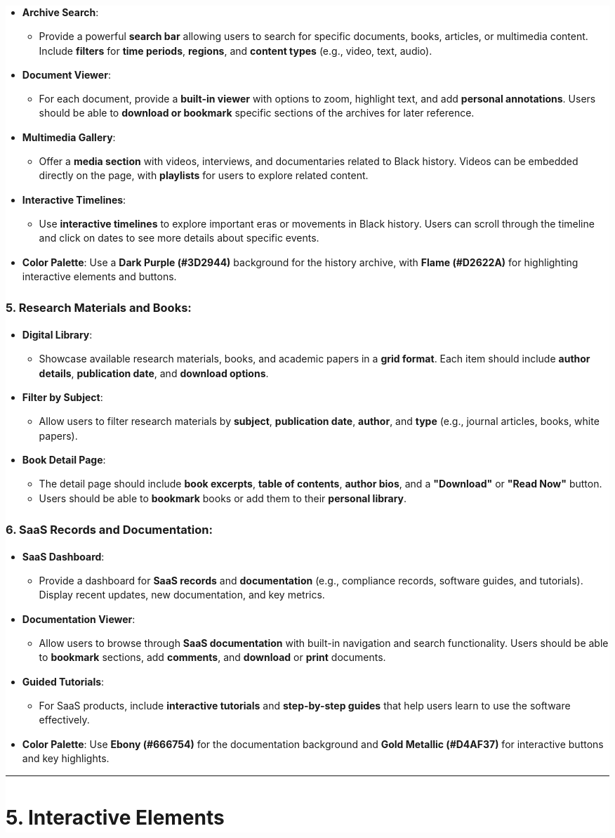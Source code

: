 - **Archive Search**:
  - Provide a powerful **search bar** allowing users to search for specific documents, books, articles, or multimedia content. Include **filters** for **time periods**, **regions**, and **content types** (e.g., video, text, audio).

- **Document Viewer**:
  - For each document, provide a **built-in viewer** with options to zoom, highlight text, and add **personal annotations**. Users should be able to **download or bookmark** specific sections of the archives for later reference.

- **Multimedia Gallery**:
  - Offer a **media section** with videos, interviews, and documentaries related to Black history. Videos can be embedded directly on the page, with **playlists** for users to explore related content.

- **Interactive Timelines**:
  - Use **interactive timelines** to explore important eras or movements in Black history. Users can scroll through the timeline and click on dates to see more details about specific events.

- **Color Palette**: Use a **Dark Purple (#3D2944)** background for the history archive, with **Flame (#D2622A)** for highlighting interactive elements and buttons.

### **5. Research Materials and Books**:
- **Digital Library**:
  - Showcase available research materials, books, and academic papers in a **grid format**. Each item should include **author details**, **publication date**, and **download options**.

- **Filter by Subject**:
  - Allow users to filter research materials by **subject**, **publication date**, **author**, and **type** (e.g., journal articles, books, white papers).

- **Book Detail Page**:
  - The detail page should include **book excerpts**, **table of contents**, **author bios**, and a **"Download"** or **"Read Now"** button.
  - Users should be able to **bookmark** books or add them to their **personal library**.

### **6. SaaS Records and Documentation**:
- **SaaS Dashboard**:
  - Provide a dashboard for **SaaS records** and **documentation** (e.g., compliance records, software guides, and tutorials). Display recent updates, new documentation, and key metrics.

- **Documentation Viewer**:
  - Allow users to browse through **SaaS documentation** with built-in navigation and search functionality. Users should be able to **bookmark** sections, add **comments**, and **download** or **print** documents.

- **Guided Tutorials**:
  - For SaaS products, include **interactive tutorials** and **step-by-step guides** that help users learn to use the software effectively.

- **Color Palette**: Use **Ebony (#666754)** for the documentation background and **Gold Metallic (#D4AF37)** for interactive buttons and key highlights.

---

# **5. Interactive Elements**
